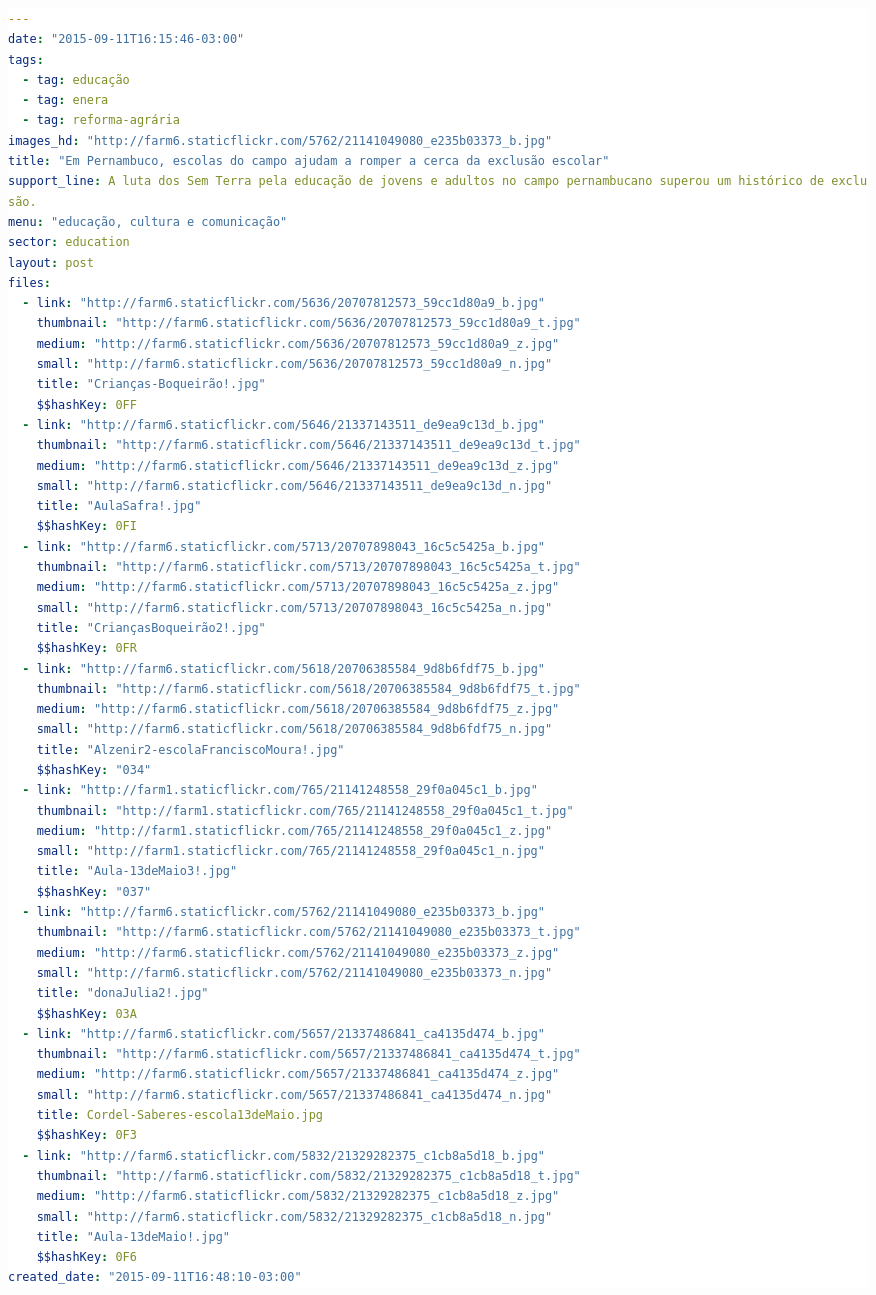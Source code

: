 ```yaml
---
date: "2015-09-11T16:15:46-03:00"
tags:
  - tag: educação
  - tag: enera
  - tag: reforma-agrária
images_hd: "http://farm6.staticflickr.com/5762/21141049080_e235b03373_b.jpg"
title: "Em Pernambuco, escolas do campo ajudam a romper a cerca da exclusão escolar"
support_line: A luta dos Sem Terra pela educação de jovens e adultos no campo pernambucano superou um histórico de exclusão.
menu: "educação, cultura e comunicação"
sector: education
layout: post
files:
  - link: "http://farm6.staticflickr.com/5636/20707812573_59cc1d80a9_b.jpg"
    thumbnail: "http://farm6.staticflickr.com/5636/20707812573_59cc1d80a9_t.jpg"
    medium: "http://farm6.staticflickr.com/5636/20707812573_59cc1d80a9_z.jpg"
    small: "http://farm6.staticflickr.com/5636/20707812573_59cc1d80a9_n.jpg"
    title: "Crianças-Boqueirão!.jpg"
    $$hashKey: 0FF
  - link: "http://farm6.staticflickr.com/5646/21337143511_de9ea9c13d_b.jpg"
    thumbnail: "http://farm6.staticflickr.com/5646/21337143511_de9ea9c13d_t.jpg"
    medium: "http://farm6.staticflickr.com/5646/21337143511_de9ea9c13d_z.jpg"
    small: "http://farm6.staticflickr.com/5646/21337143511_de9ea9c13d_n.jpg"
    title: "AulaSafra!.jpg"
    $$hashKey: 0FI
  - link: "http://farm6.staticflickr.com/5713/20707898043_16c5c5425a_b.jpg"
    thumbnail: "http://farm6.staticflickr.com/5713/20707898043_16c5c5425a_t.jpg"
    medium: "http://farm6.staticflickr.com/5713/20707898043_16c5c5425a_z.jpg"
    small: "http://farm6.staticflickr.com/5713/20707898043_16c5c5425a_n.jpg"
    title: "CriançasBoqueirão2!.jpg"
    $$hashKey: 0FR
  - link: "http://farm6.staticflickr.com/5618/20706385584_9d8b6fdf75_b.jpg"
    thumbnail: "http://farm6.staticflickr.com/5618/20706385584_9d8b6fdf75_t.jpg"
    medium: "http://farm6.staticflickr.com/5618/20706385584_9d8b6fdf75_z.jpg"
    small: "http://farm6.staticflickr.com/5618/20706385584_9d8b6fdf75_n.jpg"
    title: "Alzenir2-escolaFranciscoMoura!.jpg"
    $$hashKey: "034"
  - link: "http://farm1.staticflickr.com/765/21141248558_29f0a045c1_b.jpg"
    thumbnail: "http://farm1.staticflickr.com/765/21141248558_29f0a045c1_t.jpg"
    medium: "http://farm1.staticflickr.com/765/21141248558_29f0a045c1_z.jpg"
    small: "http://farm1.staticflickr.com/765/21141248558_29f0a045c1_n.jpg"
    title: "Aula-13deMaio3!.jpg"
    $$hashKey: "037"
  - link: "http://farm6.staticflickr.com/5762/21141049080_e235b03373_b.jpg"
    thumbnail: "http://farm6.staticflickr.com/5762/21141049080_e235b03373_t.jpg"
    medium: "http://farm6.staticflickr.com/5762/21141049080_e235b03373_z.jpg"
    small: "http://farm6.staticflickr.com/5762/21141049080_e235b03373_n.jpg"
    title: "donaJulia2!.jpg"
    $$hashKey: 03A
  - link: "http://farm6.staticflickr.com/5657/21337486841_ca4135d474_b.jpg"
    thumbnail: "http://farm6.staticflickr.com/5657/21337486841_ca4135d474_t.jpg"
    medium: "http://farm6.staticflickr.com/5657/21337486841_ca4135d474_z.jpg"
    small: "http://farm6.staticflickr.com/5657/21337486841_ca4135d474_n.jpg"
    title: Cordel-Saberes-escola13deMaio.jpg
    $$hashKey: 0F3
  - link: "http://farm6.staticflickr.com/5832/21329282375_c1cb8a5d18_b.jpg"
    thumbnail: "http://farm6.staticflickr.com/5832/21329282375_c1cb8a5d18_t.jpg"
    medium: "http://farm6.staticflickr.com/5832/21329282375_c1cb8a5d18_z.jpg"
    small: "http://farm6.staticflickr.com/5832/21329282375_c1cb8a5d18_n.jpg"
    title: "Aula-13deMaio!.jpg"
    $$hashKey: 0F6
created_date: "2015-09-11T16:48:10-03:00"
```